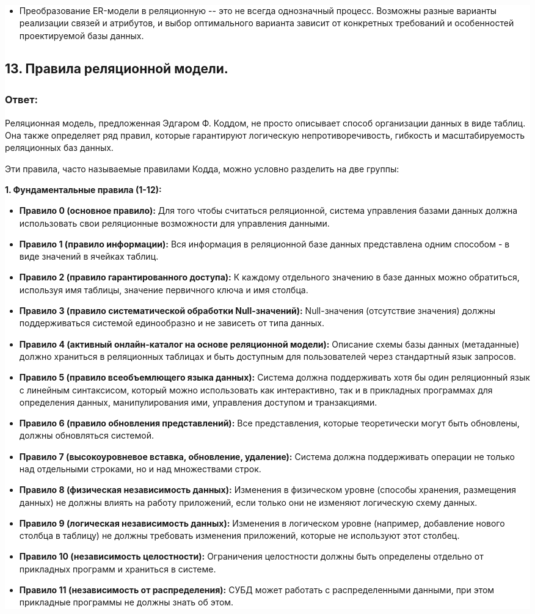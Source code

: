* Преобразование ER-модели в реляционную  --  это  не  всегда  однозначный  процесс.  Возможны  разные  варианты  реализации  связей  и  атрибутов,  и  выбор  оптимального  варианта  зависит  от  конкретных  требований  и  особенностей  проектируемой  базы  данных.

## 13. Правила реляционной модели. 

### Ответ:

Реляционная модель,  предложенная Эдгаром Ф. Коддом, не просто описывает способ организации данных в виде таблиц. Она также определяет ряд правил, которые гарантируют логическую непротиворечивость,  гибкость и  масштабируемость реляционных баз данных. 

Эти правила, часто называемые правилами Кодда,  можно условно разделить на две группы:

**1. Фундаментальные правила (1-12):**

  * **Правило 0 (основное правило):**  Для того чтобы считаться реляционной, система управления базами данных должна использовать свои реляционные возможности для управления данными. 

  * **Правило 1 (правило информации):** Вся информация в реляционной базе данных представлена одним способом -  в виде значений в ячейках таблиц.

  * **Правило 2 (правило гарантированного доступа):**  К  каждому  отдельного  значению  в  базе  данных  можно  обратиться,  используя  имя  таблицы,  значение  первичного  ключа  и  имя  столбца.

  * **Правило 3 (правило систематической обработки Null-значений):** Null-значения (отсутствие значения) должны поддерживаться системой единообразно и не зависеть от типа данных.

  * **Правило 4 (активный онлайн-каталог на основе реляционной модели):**  Описание  схемы  базы  данных  (метаданные)  должно  храниться  в  реляционных  таблицах  и  быть  доступным  для  пользователей  через  стандартный  язык  запросов.

  * **Правило 5 (правило всеобъемлющего языка данных):**  Система  должна  поддерживать  хотя  бы  один  реляционный  язык  с  линейным  синтаксисом,  который  можно  использовать  как  интерактивно,  так  и  в  прикладных  программах  для  определения  данных,  манипулирования  ими,  управления  доступом  и  транзакциями.

  * **Правило 6 (правило обновления представлений):**  Все  представления,  которые  теоретически  могут  быть  обновлены,  должны  обновляться  системой.

  * **Правило 7 (высокоуровневое  вставка,  обновление,  удаление):** Система  должна  поддерживать  операции  не  только  над  отдельными  строками,  но  и  над  множествами  строк. 

  * **Правило 8 (физическая  независимость  данных):**  Изменения  в  физическом  уровне  (способы  хранения,  размещения  данных)  не  должны  влиять  на  работу  приложений,  если  только  они  не  изменяют  логическую  схему  данных.

  * **Правило 9 (логическая  независимость  данных):**  Изменения  в  логическом  уровне  (например,  добавление  нового  столбца  в  таблицу)  не  должны  требовать  изменения  приложений,  которые  не  используют  этот  столбец. 

  * **Правило 10 (независимость  целостности):**  Ограничения  целостности  должны  быть  определены  отдельно  от  прикладных  программ  и  храниться  в  системе.

  * **Правило 11 (независимость  от  распределения):**  СУБД  может  работать  с  распределенными  данными,  при  этом  прикладные  программы  не  должны  знать  об  этом.
